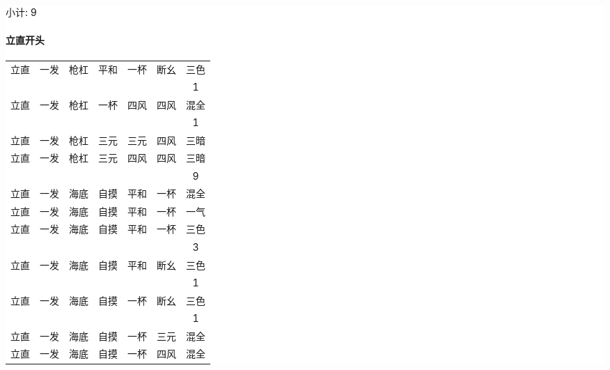小计: 9

#### 立直开头

|     |    |    |    |    |    |    |
|:---:|:--:|:--:|:--:|:--:|:--:|:--:|
| 立直  | 一发 | 枪杠 | 平和 | 一杯 | 断幺 | 三色 |
|     |    |    |    |    |    | 1  |
| 立直  | 一发 | 枪杠 | 一杯 | 四风 | 四风 | 混全 |
|     |    |    |    |    |    | 1  |
| 立直  | 一发 | 枪杠 | 三元 | 三元 | 四风 | 三暗 |
| 立直  | 一发 | 枪杠 | 三元 | 四风 | 四风 | 三暗 |
|     |    |    |    |    |    | 9  |
| 立直  | 一发 | 海底 | 自摸 | 平和 | 一杯 | 混全 |
| 立直  | 一发 | 海底 | 自摸 | 平和 | 一杯 | 一气 |
| 立直  | 一发 | 海底 | 自摸 | 平和 | 一杯 | 三色 |
|     |    |    |    |    |    | 3  |
| 立直  | 一发 | 海底 | 自摸 | 平和 | 断幺 | 三色 |
|     |    |    |    |    |    | 1  |
| 立直  | 一发 | 海底 | 自摸 | 一杯 | 断幺 | 三色 |
|     |    |    |    |    |    | 1  |
| 立直  | 一发 | 海底 | 自摸 | 一杯 | 三元 | 混全 |
| 立直  | 一发 | 海底 | 自摸 | 一杯 | 四风 | 混全 |

